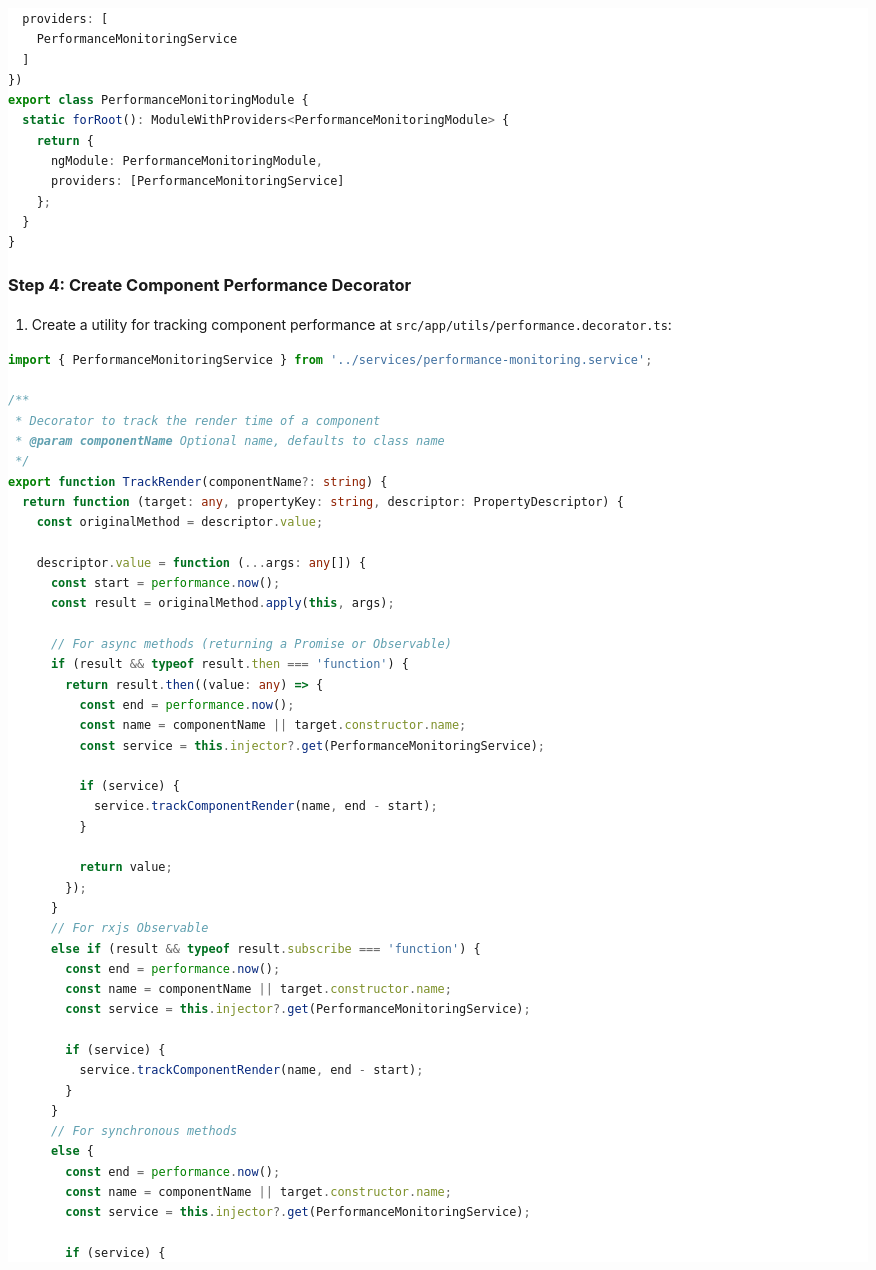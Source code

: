 ```typescript
  providers: [
    PerformanceMonitoringService
  ]
})
export class PerformanceMonitoringModule {
  static forRoot(): ModuleWithProviders<PerformanceMonitoringModule> {
    return {
      ngModule: PerformanceMonitoringModule,
      providers: [PerformanceMonitoringService]
    };
  }
}
```

### Step 4: Create Component Performance Decorator

1. Create a utility for tracking component performance at `src/app/utils/performance.decorator.ts`:

```typescript
import { PerformanceMonitoringService } from '../services/performance-monitoring.service';

/**
 * Decorator to track the render time of a component
 * @param componentName Optional name, defaults to class name
 */
export function TrackRender(componentName?: string) {
  return function (target: any, propertyKey: string, descriptor: PropertyDescriptor) {
    const originalMethod = descriptor.value;
    
    descriptor.value = function (...args: any[]) {
      const start = performance.now();
      const result = originalMethod.apply(this, args);
      
      // For async methods (returning a Promise or Observable)
      if (result && typeof result.then === 'function') {
        return result.then((value: any) => {
          const end = performance.now();
          const name = componentName || target.constructor.name;
          const service = this.injector?.get(PerformanceMonitoringService);
          
          if (service) {
            service.trackComponentRender(name, end - start);
          }
          
          return value;
        });
      } 
      // For rxjs Observable
      else if (result && typeof result.subscribe === 'function') {
        const end = performance.now();
        const name = componentName || target.constructor.name;
        const service = this.injector?.get(PerformanceMonitoringService);
        
        if (service) {
          service.trackComponentRender(name, end - start);
        }
      } 
      // For synchronous methods
      else {
        const end = performance.now();
        const name = componentName || target.constructor.name;
        const service = this.injector?.get(PerformanceMonitoringService);
        
        if (service) {
```